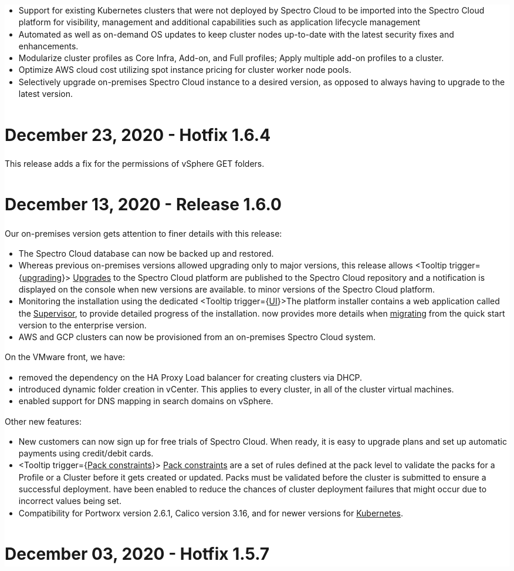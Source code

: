- Support for existing Kubernetes clusters that were not deployed by Spectro Cloud to be imported into the Spectro Cloud platform for visibility, management and additional capabilities such as application lifecycle management
- Automated as well as on-demand OS updates to keep cluster nodes up-to-date with the latest security fixes and enhancements.
- Modularize cluster profiles as Core Infra, Add-on, and Full profiles; Apply multiple add-on profiles to a cluster.
- Optimize AWS cloud cost utilizing spot instance pricing for cluster worker node pools.
- Selectively upgrade on-premises Spectro Cloud instance to a desired version, as opposed to always having to upgrade to the latest version.

# December 23, 2020 - Hotfix 1.6.4

This release adds a fix for the permissions of vSphere GET folders.

# December 13, 2020 - Release 1.6.0

Our on-premises version gets attention to finer details with this release:

- The Spectro Cloud database can now be backed up and restored.
- Whereas previous on-premises versions allowed upgrading only to major versions, this release allows <Tooltip trigger={<u>upgrading</u>}> <a href="/enterprise-version/system-console-dashboard/#updatemanagement">Upgrades</a> to the Spectro Cloud platform are published to the Spectro Cloud repository and a notification is displayed on the console when new versions are available. </Tooltip> to minor versions of the Spectro Cloud platform.
- Monitoring the installation using the dedicated <Tooltip trigger={<u>UI</u>}>The platform installer contains a web application called the <a href="/enterprise-version/deploying-the-platform-installer/#monitorinstallation">Supervisor</a>, to provide detailed progress of the installation. </Tooltip> now provides more details when [migrating](/enterprise-version/deploying-an-enterprise-cluster/#migratequickstartmodeclustertoenterprise) from the quick start version to the enterprise version.
- AWS and GCP clusters can now be provisioned from an on-premises Spectro Cloud system.

On the VMware front, we have:

- removed the dependency on the HA Proxy Load balancer for creating clusters via DHCP.
- introduced dynamic folder creation in vCenter. This applies to every cluster, in all of the cluster virtual machines.
- enabled support for DNS mapping in search domains on vSphere.

Other new features:

- New customers can now sign up for free trials of Spectro Cloud. When ready, it is easy to upgrade plans and set up automatic payments using credit/debit cards.
- <Tooltip trigger={<u>Pack constraints</u>}> <a href="/integrations/pack-constraints/">Pack constraints</a> are a set of rules defined at the pack level to validate the packs for a Profile or a Cluster before it gets created or updated. Packs must be validated before the cluster is submitted to ensure a successful deployment.</Tooltip> have been enabled to reduce the chances of cluster deployment failures that might occur due to incorrect values being set.
- Compatibility for Portworx version 2.6.1, Calico version 3.16, and for newer versions for [Kubernetes](/integrations/kubernetes/).

# December 03, 2020 - Hotfix 1.5.7
